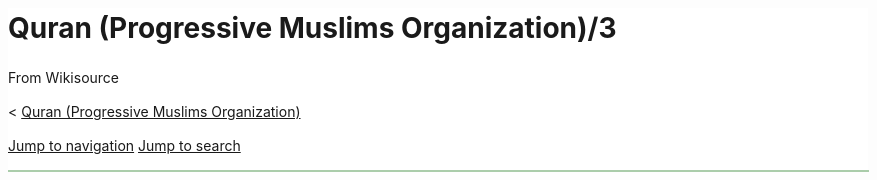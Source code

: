 <div id="mw-page-base" class="noprint">

</div>

<div id="mw-head-base" class="noprint">

</div>

<div id="content" class="mw-body" role="main">

<span id="top"></span>

<div id="siteNotice" class="mw-body-content">

</div>

<div class="mw-indicators mw-body-content">

</div>

# Quran (Progressive Muslims Organization)/3

<div id="bodyContent" class="mw-body-content">

<div id="siteSub" class="noprint">

From Wikisource

</div>

<div id="contentSub">

<span class="subpages">\< [Quran (Progressive Muslims
Organization)](/wiki/Quran_\(Progressive_Muslims_Organization\) "Quran (Progressive Muslims Organization)")</span>

</div>

<div id="contentSub2">

</div>

<div id="jump-to-nav">

</div>

[Jump to navigation](#mw-head) [Jump to search](#searchInput)

<div id="mw-content-text" class="mw-content-ltr" lang="en" dir="ltr">

<div class="mw-parser-output">

<div id="headerContainer" class="ws-noexport noprint">

<div id="navigationHeader" class="headertemplate" style="display:table; border-collapse:collapse; border-spacing:0px 0px; empty-cells:hide; border:1px solid #ACA; margin:0px auto 4px auto; width:100%;">

<div style="display:table-row-group; background-color:#E6F2E6;">

<div style="display:table-row;">

<div class="gen_header_backlink searchaux" style="display:table-cell; text-align:left; vertical-align:middle; width:20%;">
